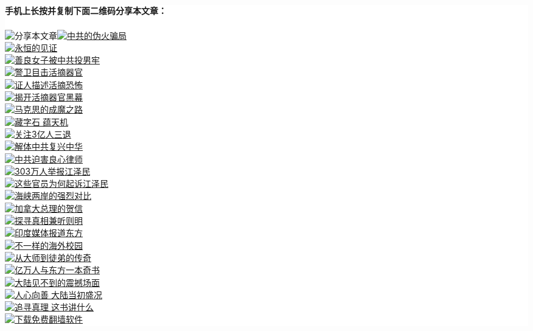 <strong>手机上长按并复制下面二维码分享本文章：</strong><br><br><img src="http://d1p1.ip.zn2.us/v.php?action=qrcode&url=/gb/13/7/19/n3921141.md%231" title="分享本文章"></td><td VALIGN=TOP><a href="/gb/16/1/21/n4622075.md?dfh#1" target="_blank"><img src="https://raw.githubusercontent.com/tjvrql262/djy/master/gb/300/wei-f1.jpg" title="中共的伪火骗局"  alt="中共的伪火骗局"></a><br><a href="https://github.com/tjvrql262/www/blob/master/README.md?dfh#9" target="_blank"><img src="https://raw.githubusercontent.com/tjvrql262/djy/master/gb/300/yong-h.jpg" title="永恒的见证"  alt="永恒的见证"></a><br><a href="/gb/13/9/29/n3974789.md?dfh#1" target="_blank"><img src="https://raw.githubusercontent.com/tjvrql262/djy/master/gb/300/shang-lnz.jpg" title="善良女子被中共投男牢"  alt="善良女子被中共投男牢"></a><br><a href="/gb/16/3/16/n4663449.md?dfh#1" target="_blank"><img src="https://raw.githubusercontent.com/tjvrql262/djy/master/gb/300/huo-z3.jpg" title="警卫目击活摘器官"  alt="警卫目击活摘器官"></a><br><a href="/gb/16/8/7/n8177641.md?dfh#1" target="_blank"><img src="https://raw.githubusercontent.com/tjvrql262/djy/master/gb/300/huo-z4.jpg" title="证人描述活摘恐怖"  alt="证人描述活摘恐怖"></a><br><a href="/gb/10/4/19/n2881569.md?dfh#1" target="_blank"><img src="https://raw.githubusercontent.com/tjvrql262/djy/master/gb/300/huo-z1.jpg" title="揭开活摘器官黑幕"  alt="揭开活摘器官黑幕"></a><br><a href="/gb/10/11/7/n3077476.md?dfh#1" target="_blank"><img src="https://raw.githubusercontent.com/tjvrql262/djy/master/gb/300/ma-ks.jpg" title="马克思的成魔之路"  alt="马克思的成魔之路"></a><br><a href="/gb/14/6/9/n4173977.md?dfh#1" target="_blank"><img src="https://raw.githubusercontent.com/tjvrql262/djy/master/gb/300/chang-zs.jpg" title="藏字石 蕴天机"  alt="藏字石 蕴天机"></a><br><a href="/gb/18/5/10/n10381511.md?dfh#1" target="_blank"><img src="https://raw.githubusercontent.com/tjvrql262/djy/master/gb/300/st1.jpg" title="关注3亿人三退"  alt="关注3亿人三退"></a><br><a href="/gb/18/3/21/n10237682.md?dfh#1" target="_blank"><img src="https://raw.githubusercontent.com/tjvrql262/djy/master/gb/300/jie-t.jpg" title="解体中共复兴中华"  alt="解体中共复兴中华"></a><br><a href="/gb/9/2/9/n2422991.md?dfh#1" target="_blank"><img src="https://raw.githubusercontent.com/tjvrql262/djy/master/gb/300/gao-zs.jpg" title="中共迫害良心律师"  alt="中共迫害良心律师"></a><br><a href="/gb/18/12/9/n10900044.md?dfh#1" target="_blank"><img src="https://raw.githubusercontent.com/tjvrql262/djy/master/gb/300/sj1.jpg" title="303万人举报江泽民"  alt="303万人举报江泽民"></a><br><a href="/gb/18/8/28/n10672014.md?dfh#1" target="_blank"><img src="https://raw.githubusercontent.com/tjvrql262/djy/master/gb/300/sj2.jpg" title="这些官员为何起诉江泽民"  alt="这些官员为何起诉江泽民"></a><br><a href="/gb/8/12/18/n2367165.md?dfh#1" target="_blank"><img src="https://raw.githubusercontent.com/tjvrql262/djy/master/gb/300/liangan.jpg" title="海峡两岸的强烈对比"  alt="海峡两岸的强烈对比"></a><br><a href="/gb/15/12/10/n4593139.md?dfh#1" target="_blank"><img src="https://raw.githubusercontent.com/tjvrql262/djy/master/gb/300/jia-ndzl.jpg" title="加拿大总理的贺信"  alt="加拿大总理的贺信"></a><br><a href="/gb/11/6/17/n3289382.md?dfh#1" target="_blank"><img src="https://raw.githubusercontent.com/tjvrql262/djy/master/gb/300/xiao-wd.jpg" title="探寻真相兼听则明"  alt="探寻真相兼听则明"></a><br><a href="/gb/18/10/27/n10812623.md?dfh#1" target="_blank"><img src="https://raw.githubusercontent.com/tjvrql262/djy/master/gb/300/yindu.jpg" title="印度媒体报道东方"  alt="印度媒体报道东方"></a><br><a href="/gb/18/6/9/n10469652.md?dfh#1" target="_blank"><img src="https://raw.githubusercontent.com/tjvrql262/djy/master/gb/300/xie-j.jpg" title="不一样的海外校园"  alt="不一样的海外校园"></a><br><a href="/gb/7/4/5/n1669415.md?dfh#1" target="_blank"><img src="https://raw.githubusercontent.com/tjvrql262/djy/master/gb/300/li-up.jpg" title="从大师到徒弟的传奇"  alt="从大师到徒弟的传奇"></a><br><a href="/gb/17/5/26/n9191512.md?dfh#1" target="_blank"><img src="https://raw.githubusercontent.com/tjvrql262/djy/master/gb/300/zfl2.jpg" title="亿万人与东方一本奇书"  alt="亿万人与东方一本奇书"></a><br><a href="/gb/13/11/27/n4020290.md?dfh#1" target="_blank"><img src="https://raw.githubusercontent.com/tjvrql262/djy/master/gb/300/zhen-h.jpg" title="大陆见不到的震撼场面"  alt="大陆见不到的震撼场面"></a><br><a href="/gb/15/7/17/n4482910.md?dfh#1" target="_blank"><img src="https://raw.githubusercontent.com/tjvrql262/djy/master/gb/300/dalu-sk.jpg" title="人心向善 大陆当初盛况"  alt="人心向善 大陆当初盛况"></a><br><a href="/gb/19/1/5/n10955468.md?dfh#1" target="_blank"><img src="https://raw.githubusercontent.com/tjvrql262/djy/master/gb/300/zfl1.jpg" title="追寻真理 这书讲什么"  alt="追寻真理 这书讲什么"></a><br><a href="https://github.com/bannedbook/fanqiang/wiki" target="_blank"><img src="https://raw.githubusercontent.com/tjvrql262/djy/master/gb/300/fq1.jpg" title="下载免费翻墙软件"  alt="下载免费翻墙软件"></a><br></td></tr></table>
